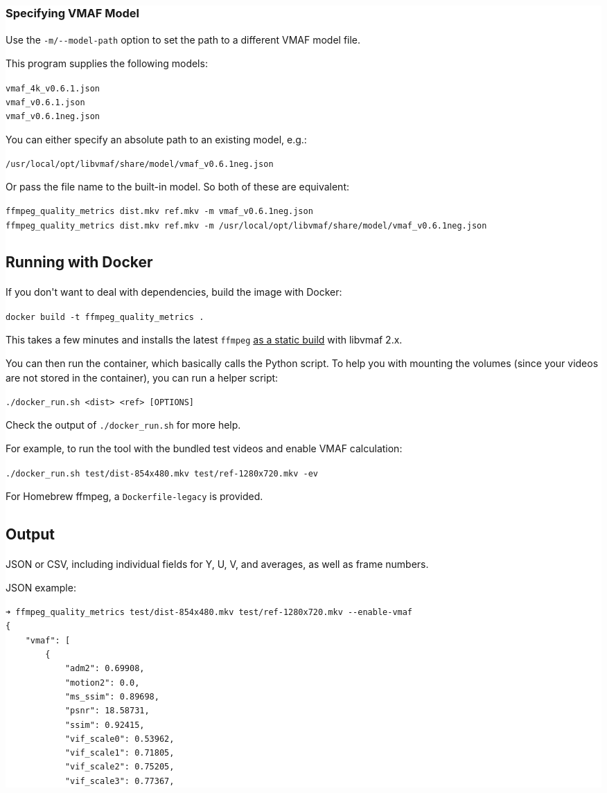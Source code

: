 ### Specifying VMAF Model

Use the `-m/--model-path` option to set the path to a different VMAF model file.

This program supplies the following models:

```
vmaf_4k_v0.6.1.json
vmaf_v0.6.1.json
vmaf_v0.6.1neg.json
```

You can either specify an absolute path to an existing model, e.g.:

```
/usr/local/opt/libvmaf/share/model/vmaf_v0.6.1neg.json
```

Or pass the file name to the built-in model. So both of these are equivalent:

```
ffmpeg_quality_metrics dist.mkv ref.mkv -m vmaf_v0.6.1neg.json
ffmpeg_quality_metrics dist.mkv ref.mkv -m /usr/local/opt/libvmaf/share/model/vmaf_v0.6.1neg.json
```

## Running with Docker

If you don't want to deal with dependencies, build the image with Docker:

```
docker build -t ffmpeg_quality_metrics .
```

This takes a few minutes and installs the latest `ffmpeg` [as a static build](https://johnvansickle.com/ffmpeg/) with libvmaf 2.x.

You can then run the container, which basically calls the Python script. To help you with mounting the volumes (since your videos are not stored in the container), you can run a helper script:

```
./docker_run.sh <dist> <ref> [OPTIONS]
```

Check the output of `./docker_run.sh` for more help.

For example, to run the tool with the bundled test videos and enable VMAF calculation:

```
./docker_run.sh test/dist-854x480.mkv test/ref-1280x720.mkv -ev
```

For Homebrew ffmpeg, a `Dockerfile-legacy` is provided.

## Output

JSON or CSV, including individual fields for Y, U, V, and averages, as well as frame numbers.

JSON example:

```
➜ ffmpeg_quality_metrics test/dist-854x480.mkv test/ref-1280x720.mkv --enable-vmaf
{
    "vmaf": [
        {
            "adm2": 0.69908,
            "motion2": 0.0,
            "ms_ssim": 0.89698,
            "psnr": 18.58731,
            "ssim": 0.92415,
            "vif_scale0": 0.53962,
            "vif_scale1": 0.71805,
            "vif_scale2": 0.75205,
            "vif_scale3": 0.77367,
```
